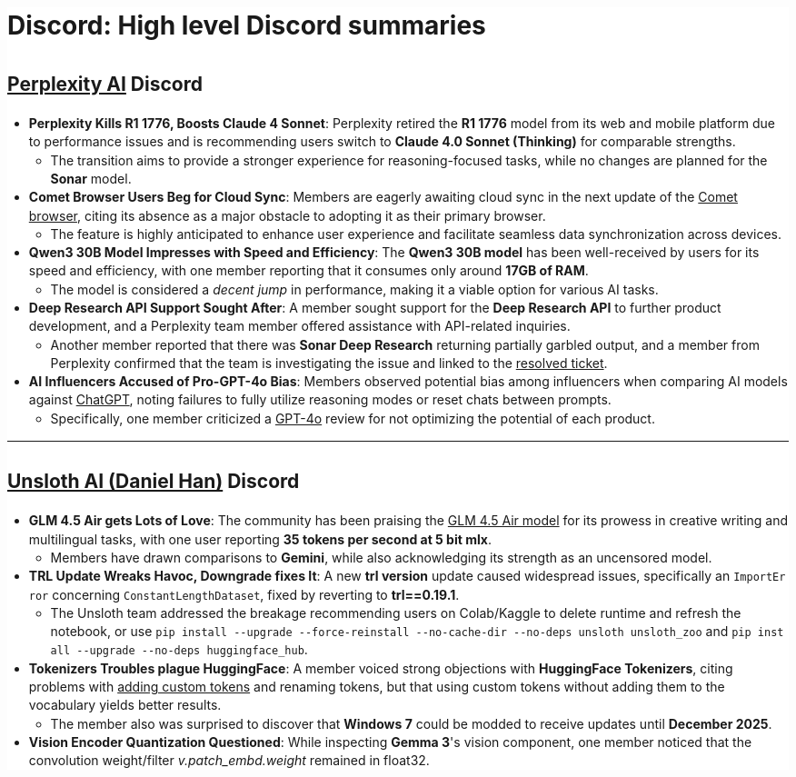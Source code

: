 # Discord: High level Discord summaries




## [Perplexity AI](https://discord.com/channels/1047197230748151888) Discord

- **Perplexity Kills R1 1776, Boosts Claude 4 Sonnet**: Perplexity retired the **R1 1776** model from its web and mobile platform due to performance issues and is recommending users switch to **Claude 4.0 Sonnet (Thinking)** for comparable strengths.
   - The transition aims to provide a stronger experience for reasoning-focused tasks, while no changes are planned for the **Sonar** model.
- **Comet Browser Users Beg for Cloud Sync**: Members are eagerly awaiting cloud sync in the next update of the [Comet browser](https://cometbrowser.com/), citing its absence as a major obstacle to adopting it as their primary browser.
   - The feature is highly anticipated to enhance user experience and facilitate seamless data synchronization across devices.
- **Qwen3 30B Model Impresses with Speed and Efficiency**: The **Qwen3 30B model** has been well-received by users for its speed and efficiency, with one member reporting that it consumes only around **17GB of RAM**.
   - The model is considered a *decent jump* in performance, making it a viable option for various AI tasks.
- **Deep Research API Support Sought After**: A member sought support for the **Deep Research API** to further product development, and a Perplexity team member offered assistance with API-related inquiries.
   - Another member reported that there was **Sonar Deep Research** returning partially garbled output, and a member from Perplexity confirmed that the team is investigating the issue and linked to the [resolved ticket](https://community.perplexity.ai/t/sonar-deep-research-returns-partly-garbled-output/809).
- **AI Influencers Accused of Pro-GPT-4o Bias**: Members observed potential bias among influencers when comparing AI models against [ChatGPT](https://openai.com/), noting failures to fully utilize reasoning modes or reset chats between prompts.
   - Specifically, one member criticized a [GPT-4o](https://openai.com/index/hello-gpt-4o/) review for not optimizing the potential of each product.



---



## [Unsloth AI (Daniel Han)](https://discord.com/channels/1179035537009545276) Discord

- **GLM 4.5 Air gets Lots of Love**: The community has been praising the [GLM 4.5 Air model](https://z.ai/blog/glm-4.5) for its prowess in creative writing and multilingual tasks, with one user reporting **35 tokens per second at 5 bit mlx**.
   - Members have drawn comparisons to **Gemini**, while also acknowledging its strength as an uncensored model.
- **TRL Update Wreaks Havoc, Downgrade fixes It**: A new **trl version** update caused widespread issues, specifically an `ImportError` concerning `ConstantLengthDataset`, fixed by reverting to **trl==0.19.1**.
   - The Unsloth team addressed the breakage recommending users on Colab/Kaggle to delete runtime and refresh the notebook, or use `pip install --upgrade --force-reinstall --no-cache-dir --no-deps unsloth unsloth_zoo` and `pip install --upgrade --no-deps huggingface_hub`.
- **Tokenizers Troubles plague HuggingFace**: A member voiced strong objections with **HuggingFace Tokenizers**, citing problems with [adding custom tokens](https://huggingface.co/docs/transformers/tokenizer_summary) and renaming **<unused>** tokens, but that using custom tokens without adding them to the vocabulary yields better results.
   - The member also was surprised to discover that **Windows 7** could be modded to receive updates until **December 2025**.
- **Vision Encoder Quantization Questioned**: While inspecting **Gemma 3**'s vision component, one member noticed that the convolution weight/filter *v.patch_embd.weight* remained in float32.